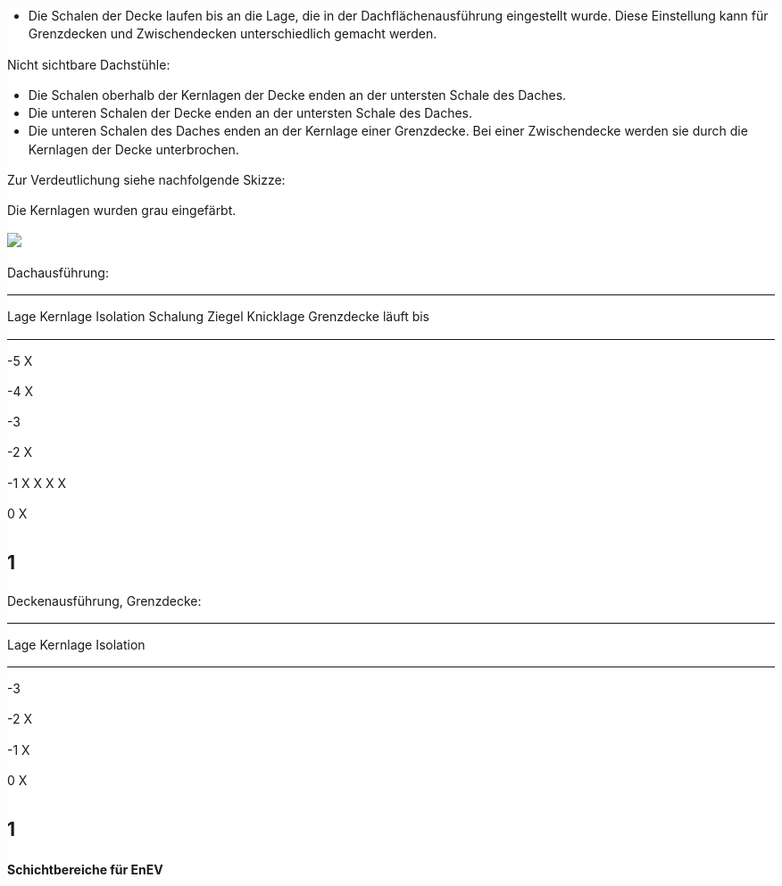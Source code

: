 * Die Schalen der Decke laufen bis an die Lage, die in der Dachflächenausführung eingestellt wurde. Diese Einstellung kann für Grenzdecken und Zwischendecken unterschiedlich gemacht werden.

Nicht sichtbare Dachstühle:

* Die Schalen oberhalb der Kernlagen der Decke enden an der untersten Schale des Daches.
* Die unteren Schalen der Decke enden an der untersten Schale des Daches.
* Die unteren Schalen des Daches enden an der Kernlage einer Grenzdecke. Bei einer Zwischendecke werden sie durch die Kernlagen der Decke unterbrochen.

Zur Verdeutlichung siehe nachfolgende Skizze:

Die Kernlagen wurden grau eingefärbt.

![](media/media/image1.wmf)

Dachausführung:

***

Lage Kernlage Isolation Schalung Ziegel Knicklage Grenzdecke läuft bis

***

-5 X

-4 X

-3

-2 X

-1 X X X X

0 X

## 1

Deckenausführung, Grenzdecke:

***

Lage Kernlage Isolation

***

-3

-2 X

-1 X

0 X

## 1

#### Schichtbereiche für EnEV <a href="#schichtbereiche-fur-enev-.formatvorlage-uberschrift-4--vor-12-pt.-nach-0-pt.-zeilenabstand-m" id="schichtbereiche-fur-enev-.formatvorlage-uberschrift-4--vor-12-pt.-nach-0-pt.-zeilenabstand-m"></a>
